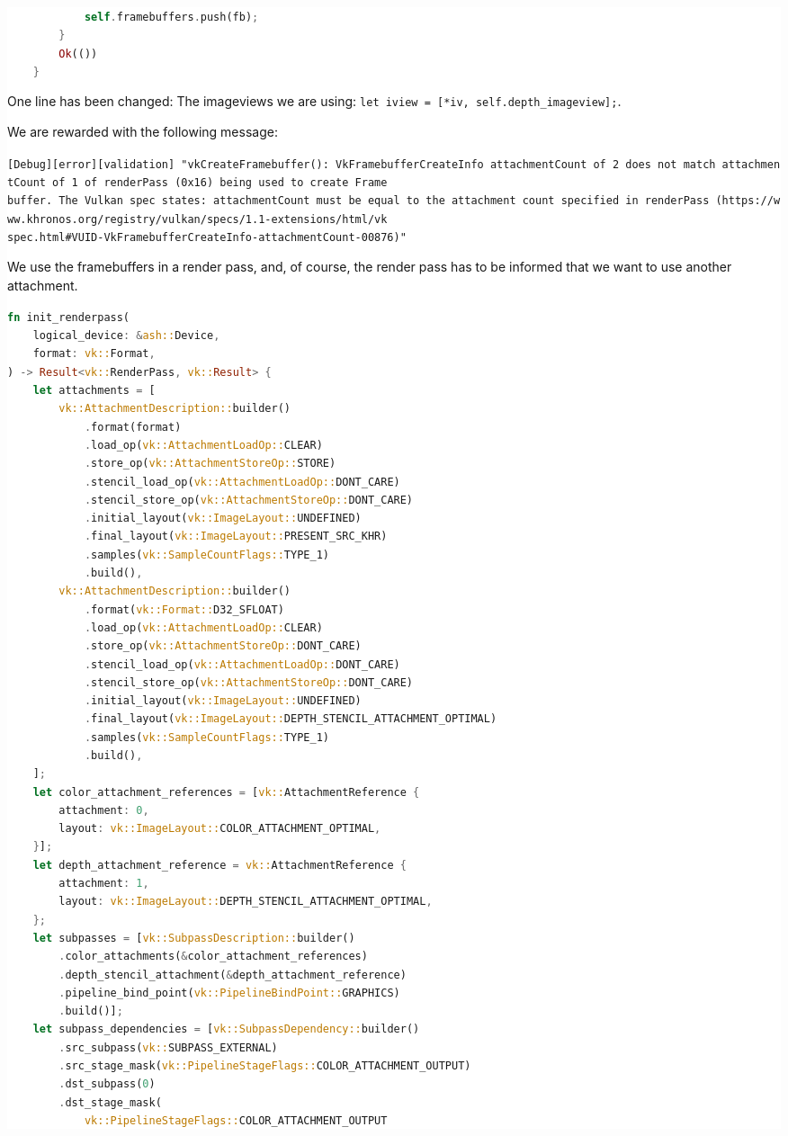 ```rust
            self.framebuffers.push(fb);
        }
        Ok(())
    }
```
One line has been changed: The imageviews we are using: `let iview = [*iv, self.depth_imageview];`. 

We are rewarded with the following message: 
```
[Debug][error][validation] "vkCreateFramebuffer(): VkFramebufferCreateInfo attachmentCount of 2 does not match attachmentCount of 1 of renderPass (0x16) being used to create Frame
buffer. The Vulkan spec states: attachmentCount must be equal to the attachment count specified in renderPass (https://www.khronos.org/registry/vulkan/specs/1.1-extensions/html/vk
spec.html#VUID-VkFramebufferCreateInfo-attachmentCount-00876)"
```

We use the framebuffers in a render pass, and, of course, the render pass has to be informed that we want to use another attachment.

```rust
fn init_renderpass(
    logical_device: &ash::Device,
    format: vk::Format,
) -> Result<vk::RenderPass, vk::Result> {
    let attachments = [
        vk::AttachmentDescription::builder()
            .format(format)
            .load_op(vk::AttachmentLoadOp::CLEAR)
            .store_op(vk::AttachmentStoreOp::STORE)
            .stencil_load_op(vk::AttachmentLoadOp::DONT_CARE)
            .stencil_store_op(vk::AttachmentStoreOp::DONT_CARE)
            .initial_layout(vk::ImageLayout::UNDEFINED)
            .final_layout(vk::ImageLayout::PRESENT_SRC_KHR)
            .samples(vk::SampleCountFlags::TYPE_1)
            .build(),
        vk::AttachmentDescription::builder()
            .format(vk::Format::D32_SFLOAT)
            .load_op(vk::AttachmentLoadOp::CLEAR)
            .store_op(vk::AttachmentStoreOp::DONT_CARE)
            .stencil_load_op(vk::AttachmentLoadOp::DONT_CARE)
            .stencil_store_op(vk::AttachmentStoreOp::DONT_CARE)
            .initial_layout(vk::ImageLayout::UNDEFINED)
            .final_layout(vk::ImageLayout::DEPTH_STENCIL_ATTACHMENT_OPTIMAL)
            .samples(vk::SampleCountFlags::TYPE_1)
            .build(),
    ];
    let color_attachment_references = [vk::AttachmentReference {
        attachment: 0,
        layout: vk::ImageLayout::COLOR_ATTACHMENT_OPTIMAL,
    }];
    let depth_attachment_reference = vk::AttachmentReference {
        attachment: 1,
        layout: vk::ImageLayout::DEPTH_STENCIL_ATTACHMENT_OPTIMAL,
    };
    let subpasses = [vk::SubpassDescription::builder()
        .color_attachments(&color_attachment_references)
        .depth_stencil_attachment(&depth_attachment_reference)
        .pipeline_bind_point(vk::PipelineBindPoint::GRAPHICS)
        .build()];
    let subpass_dependencies = [vk::SubpassDependency::builder()
        .src_subpass(vk::SUBPASS_EXTERNAL)
        .src_stage_mask(vk::PipelineStageFlags::COLOR_ATTACHMENT_OUTPUT)
        .dst_subpass(0)
        .dst_stage_mask(
            vk::PipelineStageFlags::COLOR_ATTACHMENT_OUTPUT
```